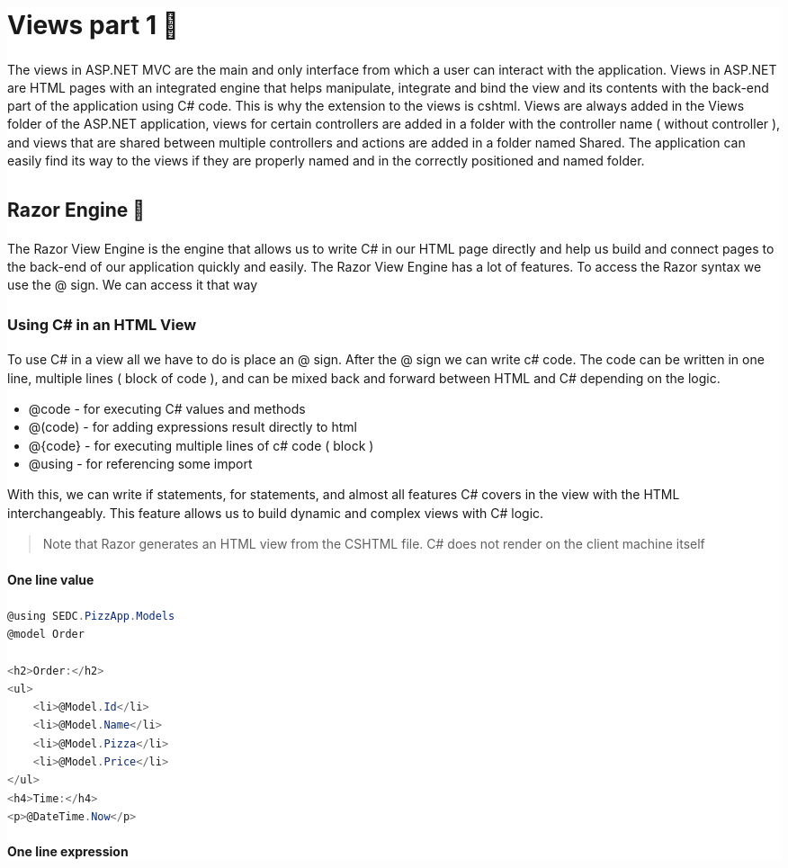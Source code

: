 # Views part 1 🍰

The views in ASP.NET MVC are the main and only interface from which a user can interact with the application. Views in ASP.NET are HTML pages with an integrated engine that helps manipulate, integrate and bind the view and its contents with the back-end part of the application using C# code. This is why the extension to the views is cshtml. Views are always added in the Views folder of the ASP.NET application, views for certain controllers are added in a folder with the controller name ( without controller ), and views that are shared between multiple controllers and actions are added in a folder named Shared. The application can easily find its way to the views if they are properly named and in the correctly positioned and named folder.

## Razor Engine 🔹

The Razor View Engine is the engine that allows us to write C# in our HTML page directly and help us build and connect pages to the back-end of our application quickly and easily. The Razor View Engine has a lot of features. To access the Razor syntax we use the @ sign. We can access it that way

### Using C# in an HTML View

To use C# in a view all we have to do is place an @ sign. After the @ sign we can write c# code. The code can be written in one line, multiple lines ( block of code ), and can be mixed back and forward between HTML and C# depending on the logic.

- @code - for executing C# values and methods
- @(code) - for adding expressions result directly to html
- @{code} - for executing multiple lines of c# code ( block )
- @using - for referencing some import

With this, we can write if statements, for statements, and almost all features C# covers in the view with the HTML interchangeably. This feature allows us to build dynamic and complex views with C# logic.

> Note that Razor generates an HTML view from the CSHTML file. C# does not render on the client machine itself

#### One line value

```csharp cshtml
@using SEDC.PizzApp.Models
@model Order

<h2>Order:</h2>
<ul>
    <li>@Model.Id</li>
    <li>@Model.Name</li>
    <li>@Model.Pizza</li>
    <li>@Model.Price</li>
</ul>
<h4>Time:</h4>
<p>@DateTime.Now</p>
```

#### One line expression
